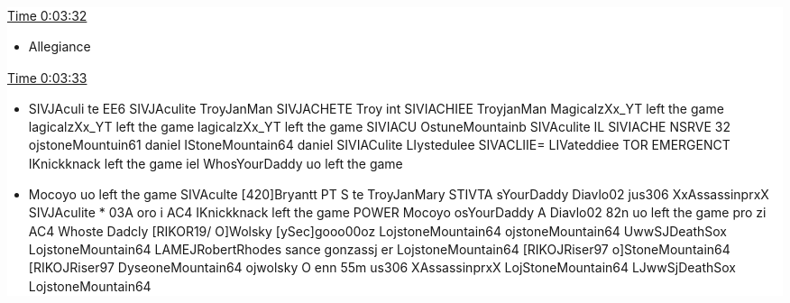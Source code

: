  [Time 0:03:32](https://youtu.be/6FVD1AU9q-k?t=207) 
- Allegiance 

 [Time 0:03:33](https://youtu.be/6FVD1AU9q-k?t=208) 
- SIVJAculi te EE6
SIVJAculite
TroyJanMan
SIVJACHETE Troy int
SIVIACHIEE TroyjanMan
MagicalzXx_YT left the game
lagicalzXx_YT left the game
lagicalzXx_YT left the game
SIVIACU
OstuneMountainb
SIVAculite IL
SIVIACHE
NSRVE 32
ojstoneMountuin61 daniel
IStoneMountain64 daniel
SIVIACulite LIystedulee
SIVACLIIE= LIVateddiee
TOR
EMERGENCT
IKnickknack left the game
iel WhosYourDaddy
uo left the game
* Mocoyo
uo left the game
SIVAculte
[420]Bryantt
PT
S te TroyJanMary
STIVTA
sYourDaddy Diavlo02
jus306 XxAssassinprxX
SIVJAculite *
03A
oro i AC4
IKnickknack left the game
POWER
Mocoyo
osYourDaddy A Diavlo02
82n
uo left the game
pro zi AC4
Whoste Dadcly
[RIKOR19/
O]Wolsky [ySec]gooo00oz
LojstoneMountain64
ojstoneMountain64 UwwSJDeathSox
LojstoneMountain64 LAMEJRobertRhodes
sance gonzassj
er
LojstoneMountain64
[RIKOJRiser97
o]StoneMountain64
[RIKOJRiser97
DyseoneMountain64
ojwolsky O enn
55m
us306 XAssassinprxX
LojStoneMountain64
LJwwSjDeathSox
LojstoneMountain64